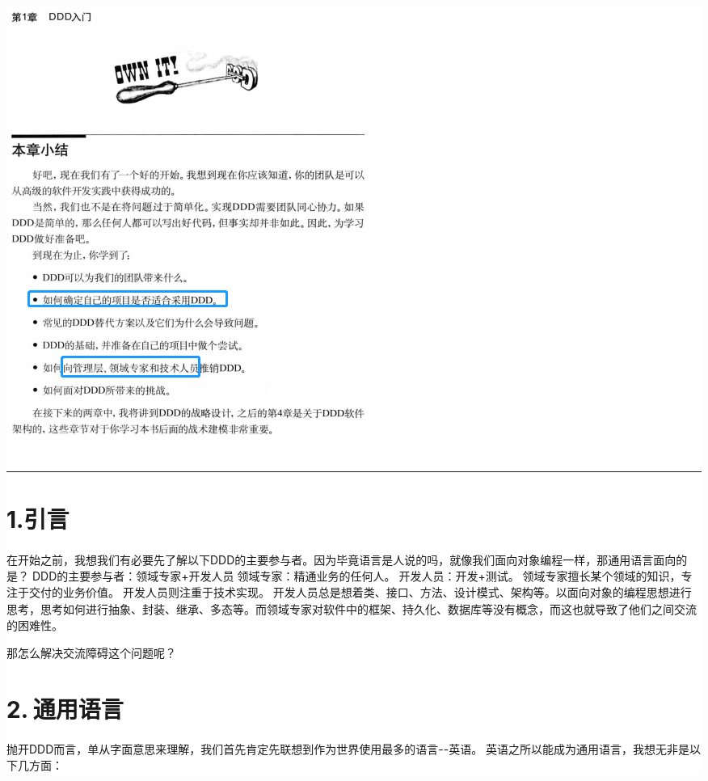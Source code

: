 ![1548235126328](https://github.com/PowerDG/DDDgPractice/blob/master/Doc/DDD理论学习系列（1【通用语言】.assets/1548235126328.png)



------

# 1.引言

在开始之前，我想我们有必要先了解以下DDD的主要参与者。因为毕竟语言是人说的吗，就像我们面向对象编程一样，那通用语言面向的是？
 DDD的主要参与者：领域专家+开发人员
 领域专家：精通业务的任何人。
 开发人员：开发+测试。
 领域专家擅长某个领域的知识，专注于交付的业务价值。
 开发人员则注重于技术实现。
 开发人员总是想着类、接口、方法、设计模式、架构等。以面向对象的编程思想进行思考，思考如何进行抽象、封装、继承、多态等。而领域专家对软件中的框架、持久化、数据库等没有概念，而这也就导致了他们之间交流的困难性。

那怎么解决交流障碍这个问题呢？

# 2. 通用语言

抛开DDD而言，单从字面意思来理解，我们首先肯定先联想到作为世界使用最多的语言--英语。
 英语之所以能成为通用语言，我想无非是以下几方面：
